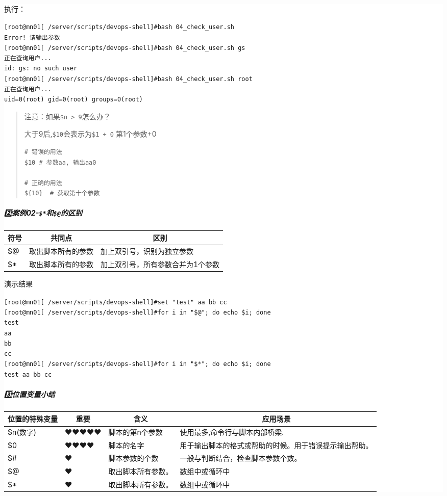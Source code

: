 执行：

```shell
[root@mn01[ /server/scripts/devops-shell]#bash 04_check_user.sh
Error! 请输出参数
[root@mn01[ /server/scripts/devops-shell]#bash 04_check_user.sh gs
正在查询用户...
id: gs: no such user
[root@mn01[ /server/scripts/devops-shell]#bash 04_check_user.sh root
正在查询用户...
uid=0(root) gid=0(root) groups=0(root)
```

>注意：如果`$n > 9`怎么办？
>
>大于9后,`$10`会表示为`$1 + 0` 第1个参数+0
>
>```shell
># 错误的用法
>$10 # 参数aa, 输出aa0
>
># 正确的用法
>${10}  # 获取第十个参数
>```

##### 2️⃣案例02-`$*`和`$@`的区别

| 符号 | 共同点             | 区别                              |
| ---- | ------------------ | --------------------------------- |
| $@   | 取出脚本所有的参数 | 加上双引号，识别为独立参数        |
| $*   | 取出脚本所有的参数 | 加上双引号，所有参数合并为1个参数 |

演示结果

```shell
[root@mn01[ /server/scripts/devops-shell]#set "test" aa bb cc
[root@mn01[ /server/scripts/devops-shell]#for i in "$@"; do echo $i; done
test
aa
bb
cc
[root@mn01[ /server/scripts/devops-shell]#for i in "$*"; do echo $i; done
test aa bb cc
```

##### 3️⃣位置变量小结

| 位置的特殊变量 | 重要  | 含义               | 应用场景                                               |
| -------------- | ----- | ------------------ | ------------------------------------------------------ |
| $n(数字)       | ❤❤❤❤❤ | 脚本的第n个参数    | 使用最多,命令行与脚本内部桥梁.                         |
| $0             | ❤❤❤❤  | 脚本的名字         | 用于输出脚本的格式或帮助的时候。用于错误提示输出帮助。 |
| $#             | ❤     | 脚本参数的个数     | 一般与判断结合，检查脚本参数个数。                     |
| $@             | ❤     | 取出脚本所有参数。 | 数组中或循环中                                         |
| $*             | ❤     | 取出脚本所有参数。 | 数组中或循环中                                         |
